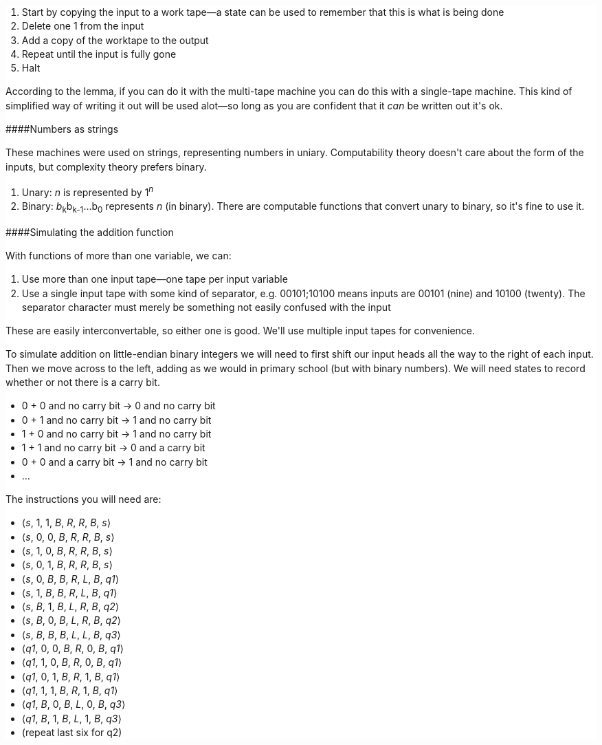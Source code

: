 1. Start by copying the input to a work tape&mdash;a state can be used to remember that this is what is being done
2. Delete one 1 from the input
3. Add a copy of the worktape to the output
4. Repeat until the input is fully gone
5. Halt

According to the lemma, if you can do it with the multi-tape machine you can do this with a single-tape machine. This kind of simplified way of writing it out will be used alot&mdash;so long as you are confident that it _can_ be written out it's ok.

####Numbers as strings

These machines were used on strings, representing numbers in uniary. Computability theory doesn't care about the form of the inputs, but complexity theory prefers binary.

1. Unary: _n_ is represented by 1<sup><em>n</em></sup>
2. Binary: _b_<sub>k</sub>b<sub>k-1</sub>&hellip;b<sub>0</sub> represents _n_ (in binary). There are computable functions that convert unary to binary, so it's fine to use it.

####Simulating the addition function

With functions of more than one variable, we can:

1. Use more than one input tape&mdash;one tape per input variable
2. Use a single input tape with some kind of separator, e.g. 00101;10100 means inputs are 00101 (nine) and 10100 (twenty). The separator character must merely be something not easily confused with the input

These are easily interconvertable, so either one is good. We'll use multiple input tapes for convenience.

To simulate addition on little-endian binary integers we will need to first shift our input heads all the way to the right of each input. Then we move across to the left, adding as we would in primary school (but with binary numbers). We will need states to record whether or not there is a carry bit.

* 0 + 0 and no carry bit &rarr; 0 and no carry bit
* 0 + 1 and no carry bit &rarr; 1 and no carry bit
* 1 + 0 and no carry bit &rarr; 1 and no carry bit
* 1 + 1 and no carry bit &rarr; 0 and a carry bit
* 0 + 0 and a carry bit &rarr; 1 and no carry bit
* &hellip;

The instructions you will need are:

* &lang;_s_, 1, 1, _B_, _R_, _R_, _B_, _s_&rang;
* &lang;_s_, 0, 0, _B_, _R_, _R_, _B_, _s_&rang;
* &lang;_s_, 1, 0, _B_, _R_, _R_, _B_, _s_&rang;
* &lang;_s_, 0, 1, _B_, _R_, _R_, _B_, _s_&rang;
* &lang;_s_, 0, _B_, _B_, _R_, _L_, _B_, _q1_&rang;
* &lang;_s_, 1, _B_, _B_, _R_, _L_, _B_, _q1_&rang;
* &lang;_s_, _B_, 1, _B_, _L_, _R_, _B_, _q2_&rang;
* &lang;_s_, _B_, 0, _B_, _L_, _R_, _B_, _q2_&rang;
* &lang;_s_, _B_, _B_, _B_, _L_, _L_, _B_, _q3_&rang;
* &lang;_q1_, 0, 0, _B_, _R_, 0, _B_, _q1_&rang;
* &lang;_q1_, 1, 0, _B_, _R_, 0, _B_, _q1_&rang;
* &lang;_q1_, 0, 1, _B_, _R_, 1, _B_, _q1_&rang;
* &lang;_q1_, 1, 1, _B_, _R_, 1, _B_, _q1_&rang;
* &lang;_q1_, _B_, 0, _B_, _L_, 0, _B_, _q3_&rang;
* &lang;_q1_, _B_, 1, _B_, _L_, 1, _B_, _q3_&rang;
* (repeat last six for q2)
